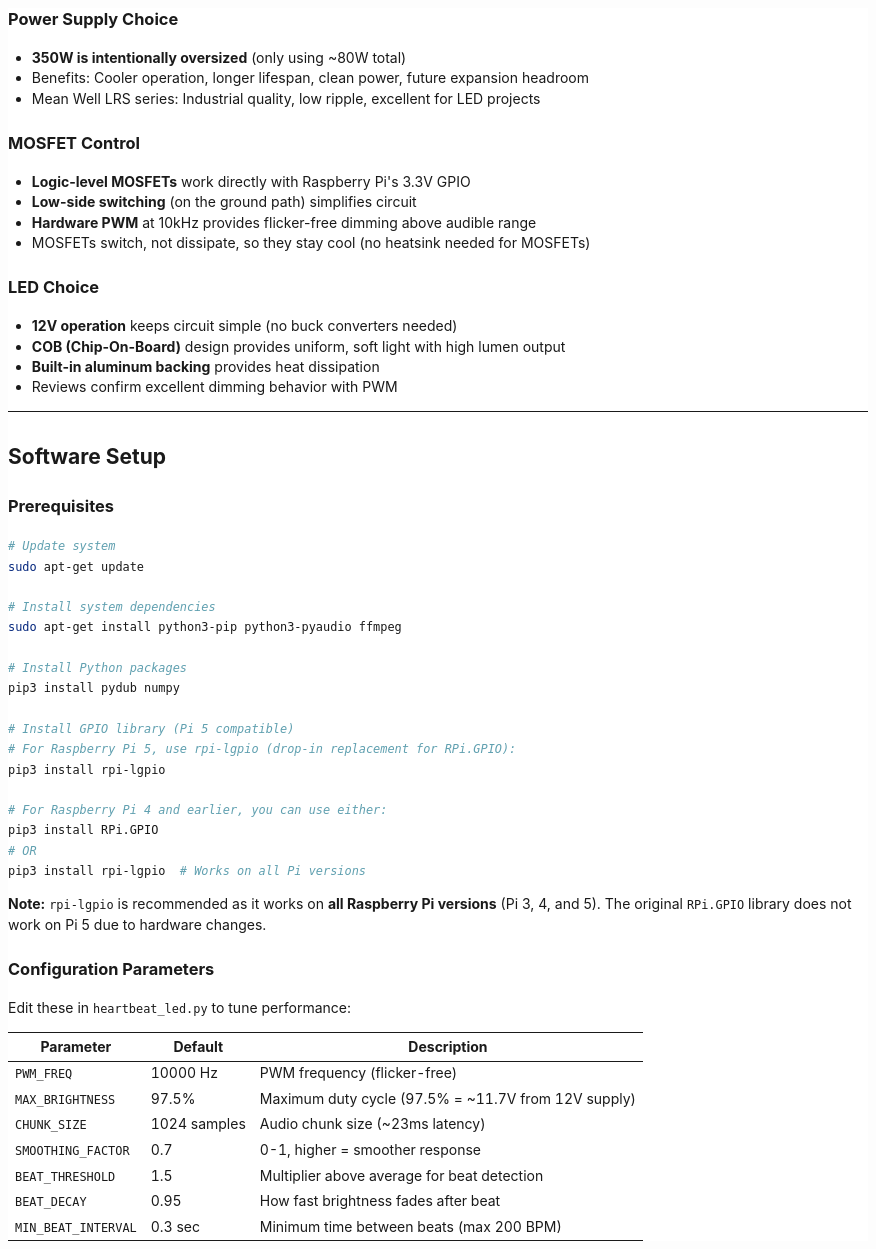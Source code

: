 ### Power Supply Choice
- **350W is intentionally oversized** (only using ~80W total)
- Benefits: Cooler operation, longer lifespan, clean power, future expansion headroom
- Mean Well LRS series: Industrial quality, low ripple, excellent for LED projects

### MOSFET Control
- **Logic-level MOSFETs** work directly with Raspberry Pi's 3.3V GPIO
- **Low-side switching** (on the ground path) simplifies circuit
- **Hardware PWM** at 10kHz provides flicker-free dimming above audible range
- MOSFETs switch, not dissipate, so they stay cool (no heatsink needed for MOSFETs)

### LED Choice
- **12V operation** keeps circuit simple (no buck converters needed)
- **COB (Chip-On-Board)** design provides uniform, soft light with high lumen output
- **Built-in aluminum backing** provides heat dissipation
- Reviews confirm excellent dimming behavior with PWM

---

## Software Setup

### Prerequisites

```bash
# Update system
sudo apt-get update

# Install system dependencies
sudo apt-get install python3-pip python3-pyaudio ffmpeg

# Install Python packages
pip3 install pydub numpy

# Install GPIO library (Pi 5 compatible)
# For Raspberry Pi 5, use rpi-lgpio (drop-in replacement for RPi.GPIO):
pip3 install rpi-lgpio

# For Raspberry Pi 4 and earlier, you can use either:
pip3 install RPi.GPIO
# OR
pip3 install rpi-lgpio  # Works on all Pi versions
```

**Note:** `rpi-lgpio` is recommended as it works on **all Raspberry Pi versions** (Pi 3, 4, and 5). The original `RPi.GPIO` library does not work on Pi 5 due to hardware changes.

### Configuration Parameters

Edit these in `heartbeat_led.py` to tune performance:

| Parameter | Default | Description |
|-----------|---------|-------------|
| `PWM_FREQ` | 10000 Hz | PWM frequency (flicker-free) |
| `MAX_BRIGHTNESS` | 97.5% | Maximum duty cycle (97.5% = ~11.7V from 12V supply) |
| `CHUNK_SIZE` | 1024 samples | Audio chunk size (~23ms latency) |
| `SMOOTHING_FACTOR` | 0.7 | 0-1, higher = smoother response |
| `BEAT_THRESHOLD` | 1.5 | Multiplier above average for beat detection |
| `BEAT_DECAY` | 0.95 | How fast brightness fades after beat |
| `MIN_BEAT_INTERVAL` | 0.3 sec | Minimum time between beats (max 200 BPM) |